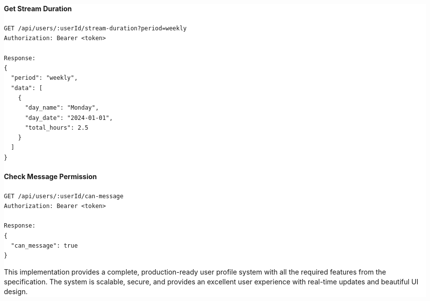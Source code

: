 #### Get Stream Duration
```http
GET /api/users/:userId/stream-duration?period=weekly
Authorization: Bearer <token>

Response:
{
  "period": "weekly",
  "data": [
    {
      "day_name": "Monday",
      "day_date": "2024-01-01",
      "total_hours": 2.5
    }
  ]
}
```

#### Check Message Permission
```http
GET /api/users/:userId/can-message
Authorization: Bearer <token>

Response:
{
  "can_message": true
}
```

This implementation provides a complete, production-ready user profile system with all the required features from the specification. The system is scalable, secure, and provides an excellent user experience with real-time updates and beautiful UI design.
